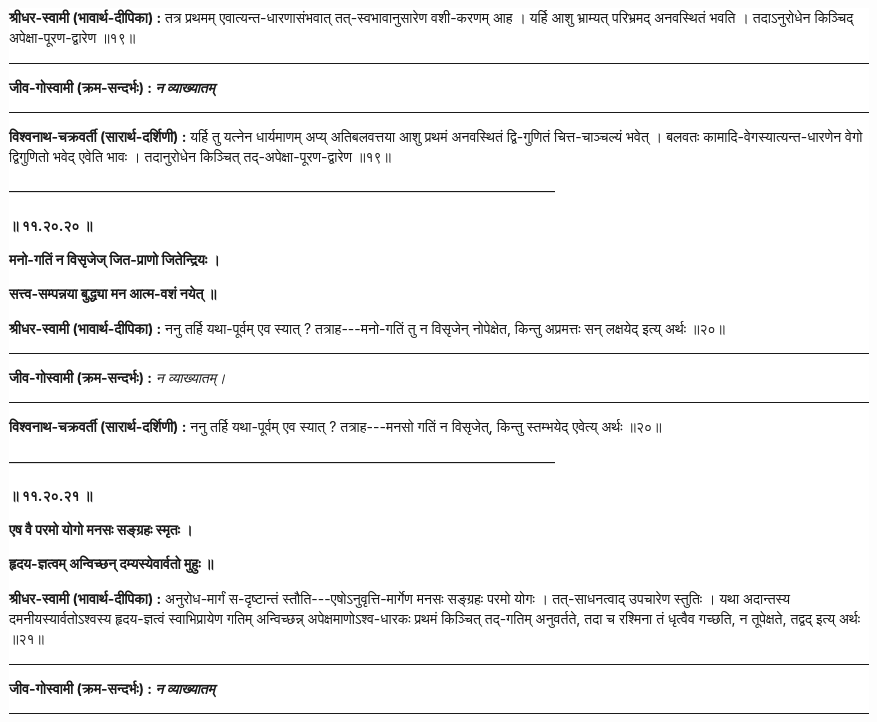 **श्रीधर-स्वामी (भावार्थ-दीपिका) :** तत्र प्रथमम्
एवात्यन्त-धारणासंभवात् तत्-स्वभावानुसारेण वशी-करणम् आह ।
यर्हि आशु भ्राम्यत् परिभ्रमद् अनवस्थितं भवति । तदाऽनुरोधेन
किञ्चिद् अपेक्षा-पूरण-द्वारेण ॥१९॥

---------------------------------------------------------------------------------------------------------------------

**जीव-गोस्वामी (क्रम-सन्दर्भः) : *न व्याख्यातम्***

---------------------------------------------------------------------------------------------------------------------

**विश्वनाथ-चक्रवर्ती (सारार्थ-दर्शिणी) :** यर्हि तु यत्नेन
धार्यमाणम् अप्य् अतिबलवत्तया आशु प्रथमं अनवस्थितं द्वि-गुणितं
चित्त-चाञ्चल्यं भवेत् । बलवतः कामादि-वेगस्यात्यन्त-धारणेन वेगो
द्विगुणितो भवेद् एवेति भावः । तदानुरोधेन किञ्चित्
तद्-अपेक्षा-पूरण-द्वारेण ॥१९॥

———————————————————————————————————————

**॥ ११.२०.२० ॥**

**मनो-गतिं न विसृजेज् जित-प्राणो जितेन्द्रियः ।**

**सत्त्व-सम्पन्नया बुद्ध्या मन आत्म-वशं नयेत् ॥**

**श्रीधर-स्वामी (भावार्थ-दीपिका) :** ननु तर्हि यथा-पूर्वम् एव स्यात्
? तत्राह---मनो-गतिं तु न विसृजेन् नोपेक्षेत, किन्तु अप्रमत्तः सन्
लक्षयेद् इत्य् अर्थः ॥२०॥

---------------------------------------------------------------------------------------------------------------------

**जीव-गोस्वामी (क्रम-सन्दर्भः) :** *न व्याख्यातम्।*

---------------------------------------------------------------------------------------------------------------------

**विश्वनाथ-चक्रवर्ती (सारार्थ-दर्शिणी) :** ननु तर्हि यथा-पूर्वम्
एव स्यात् ? तत्राह---मनसो गतिं न विसृजेत्, किन्तु स्तम्भयेद् एवेत्य्
अर्थः ॥२०॥

———————————————————————————————————————

**॥ ११.२०.२१ ॥**

**एष वै परमो योगो मनसः सङ्ग्रहः स्मृतः ।**

**हृदय-ज्ञत्वम् अन्विच्छन् दम्यस्येवार्वतो मुहुः ॥**

**श्रीधर-स्वामी (भावार्थ-दीपिका) :** अनुरोध-मार्गं स-दृष्टान्तं
स्तौति---एषोऽनुवृत्ति-मार्गेण मनसः सङ्ग्रहः परमो योगः ।
तत्-साधनत्वाद् उपचारेण स्तुतिः । यथा अदान्तस्य
दमनीयस्यार्वतोऽश्वस्य हृदय-ज्ञत्वं स्वाभिप्रायेण गतिम् अन्विच्छन्न्
अपेक्षमाणोऽश्व-धारकः प्रथमं किञ्चित् तद्-गतिम् अनुवर्तते, तदा च
रश्मिना तं धृत्वैव गच्छति, न तूपेक्षते, तद्वद् इत्य् अर्थः
॥२१॥

---------------------------------------------------------------------------------------------------------------------

**जीव-गोस्वामी (क्रम-सन्दर्भः) : *न व्याख्यातम्***

---------------------------------------------------------------------------------------------------------------------
